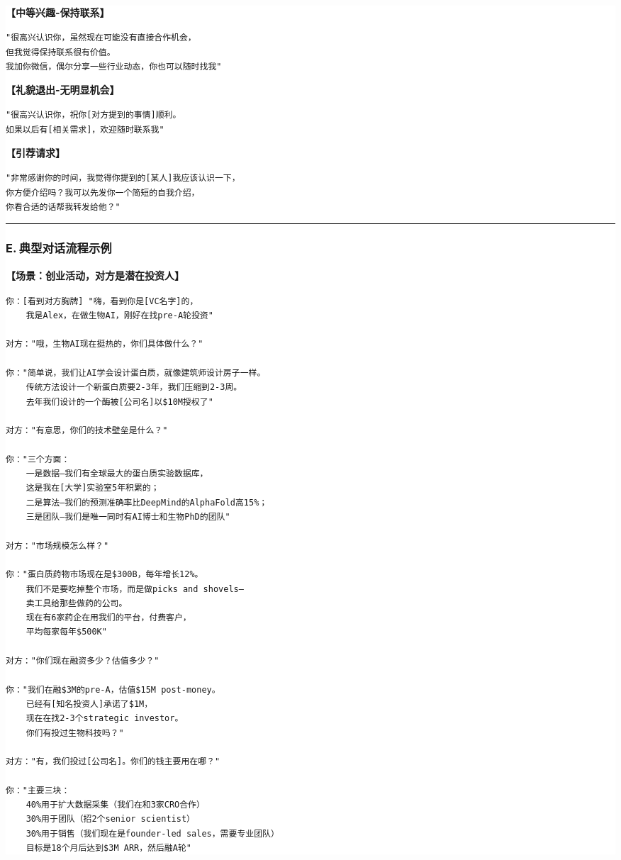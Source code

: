 **【中等兴趣-保持联系】**
```
"很高兴认识你，虽然现在可能没有直接合作机会，
但我觉得保持联系很有价值。
我加你微信，偶尔分享一些行业动态，你也可以随时找我"
```

**【礼貌退出-无明显机会】**
```
"很高兴认识你，祝你[对方提到的事情]顺利。
如果以后有[相关需求]，欢迎随时联系我"
```

**【引荐请求】**
```
"非常感谢你的时间，我觉得你提到的[某人]我应该认识一下，
你方便介绍吗？我可以先发你一个简短的自我介绍，
你看合适的话帮我转发给他？"
```

---

### E. 典型对话流程示例

**【场景：创业活动，对方是潜在投资人】**

```
你：[看到对方胸牌] "嗨，看到你是[VC名字]的，
    我是Alex，在做生物AI，刚好在找pre-A轮投资"

对方："哦，生物AI现在挺热的，你们具体做什么？"

你："简单说，我们让AI学会设计蛋白质，就像建筑师设计房子一样。
    传统方法设计一个新蛋白质要2-3年，我们压缩到2-3周。
    去年我们设计的一个酶被[公司名]以$10M授权了"

对方："有意思，你们的技术壁垒是什么？"

你："三个方面：
    一是数据—我们有全球最大的蛋白质实验数据库，
    这是我在[大学]实验室5年积累的；
    二是算法—我们的预测准确率比DeepMind的AlphaFold高15%；
    三是团队—我们是唯一同时有AI博士和生物PhD的团队"

对方："市场规模怎么样？"

你："蛋白质药物市场现在是$300B，每年增长12%。
    我们不是要吃掉整个市场，而是做picks and shovels—
    卖工具给那些做药的公司。
    现在有6家药企在用我们的平台，付费客户，
    平均每家每年$500K"

对方："你们现在融资多少？估值多少？"

你："我们在融$3M的pre-A，估值$15M post-money。
    已经有[知名投资人]承诺了$1M，
    现在在找2-3个strategic investor。
    你们有投过生物科技吗？"

对方："有，我们投过[公司名]。你们的钱主要用在哪？"

你："主要三块：
    40%用于扩大数据采集（我们在和3家CRO合作）
    30%用于团队（招2个senior scientist）
    30%用于销售（我们现在是founder-led sales，需要专业团队）
    目标是18个月后达到$3M ARR，然后融A轮"

```